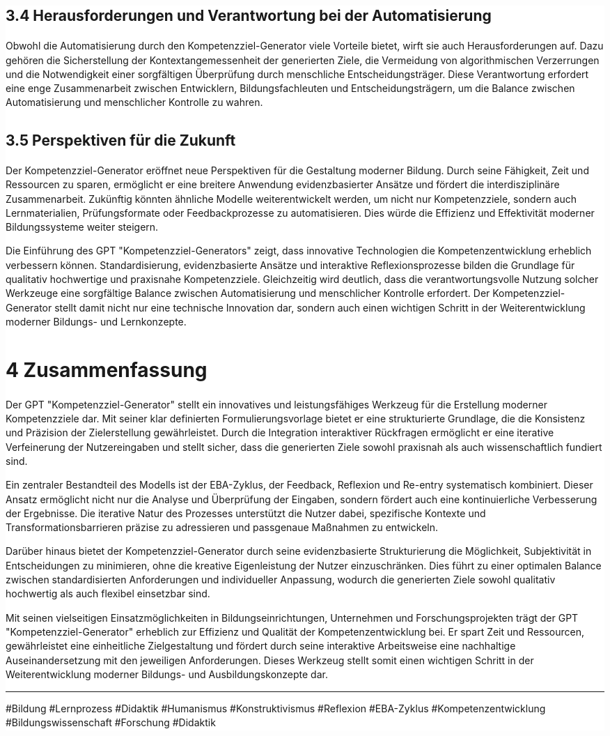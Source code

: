 ## 3.4 Herausforderungen und Verantwortung bei der Automatisierung

Obwohl die Automatisierung durch den Kompetenzziel-Generator viele Vorteile bietet, wirft sie auch Herausforderungen auf. Dazu gehören die Sicherstellung der Kontextangemessenheit der generierten Ziele, die Vermeidung von algorithmischen Verzerrungen und die Notwendigkeit einer sorgfältigen Überprüfung durch menschliche Entscheidungsträger. Diese Verantwortung erfordert eine enge Zusammenarbeit zwischen Entwicklern, Bildungsfachleuten und Entscheidungsträgern, um die Balance zwischen Automatisierung und menschlicher Kontrolle zu wahren.

## 3.5 Perspektiven für die Zukunft

Der Kompetenzziel-Generator eröffnet neue Perspektiven für die Gestaltung moderner Bildung. Durch seine Fähigkeit, Zeit und Ressourcen zu sparen, ermöglicht er eine breitere Anwendung evidenzbasierter Ansätze und fördert die interdisziplinäre Zusammenarbeit. Zukünftig könnten ähnliche Modelle weiterentwickelt werden, um nicht nur Kompetenzziele, sondern auch Lernmaterialien, Prüfungsformate oder Feedbackprozesse zu automatisieren. Dies würde die Effizienz und Effektivität moderner Bildungssysteme weiter steigern.

Die Einführung des GPT "Kompetenzziel-Generators" zeigt, dass innovative Technologien die Kompetenzentwicklung erheblich verbessern können. Standardisierung, evidenzbasierte Ansätze und interaktive Reflexionsprozesse bilden die Grundlage für qualitativ hochwertige und praxisnahe Kompetenzziele. Gleichzeitig wird deutlich, dass die verantwortungsvolle Nutzung solcher Werkzeuge eine sorgfältige Balance zwischen Automatisierung und menschlicher Kontrolle erfordert. Der Kompetenzziel-Generator stellt damit nicht nur eine technische Innovation dar, sondern auch einen wichtigen Schritt in der Weiterentwicklung moderner Bildungs- und Lernkonzepte.

# 4 Zusammenfassung

Der GPT "Kompetenzziel-Generator" stellt ein innovatives und leistungsfähiges Werkzeug für die Erstellung moderner Kompetenzziele dar. Mit seiner klar definierten Formulierungsvorlage bietet er eine strukturierte Grundlage, die die Konsistenz und Präzision der Zielerstellung gewährleistet. Durch die Integration interaktiver Rückfragen ermöglicht er eine iterative Verfeinerung der Nutzereingaben und stellt sicher, dass die generierten Ziele sowohl praxisnah als auch wissenschaftlich fundiert sind.

Ein zentraler Bestandteil des Modells ist der EBA-Zyklus, der Feedback, Reflexion und Re-entry systematisch kombiniert. Dieser Ansatz ermöglicht nicht nur die Analyse und Überprüfung der Eingaben, sondern fördert auch eine kontinuierliche Verbesserung der Ergebnisse. Die iterative Natur des Prozesses unterstützt die Nutzer dabei, spezifische Kontexte und Transformationsbarrieren präzise zu adressieren und passgenaue Maßnahmen zu entwickeln.

Darüber hinaus bietet der Kompetenzziel-Generator durch seine evidenzbasierte Strukturierung die Möglichkeit, Subjektivität in Entscheidungen zu minimieren, ohne die kreative Eigenleistung der Nutzer einzuschränken. Dies führt zu einer optimalen Balance zwischen standardisierten Anforderungen und individueller Anpassung, wodurch die generierten Ziele sowohl qualitativ hochwertig als auch flexibel einsetzbar sind.

Mit seinen vielseitigen Einsatzmöglichkeiten in Bildungseinrichtungen, Unternehmen und Forschungsprojekten trägt der GPT "Kompetenzziel-Generator" erheblich zur Effizienz und Qualität der Kompetenzentwicklung bei. Er spart Zeit und Ressourcen, gewährleistet eine einheitliche Zielgestaltung und fördert durch seine interaktive Arbeitsweise eine nachhaltige Auseinandersetzung mit den jeweiligen Anforderungen. Dieses Werkzeug stellt somit einen wichtigen Schritt in der Weiterentwicklung moderner Bildungs- und Ausbildungskonzepte dar.

---

#Bildung #Lernprozess #Didaktik #Humanismus #Konstruktivismus #Reflexion #EBA-Zyklus #Kompetenzentwicklung #Bildungswissenschaft #Forschung #Didaktik
